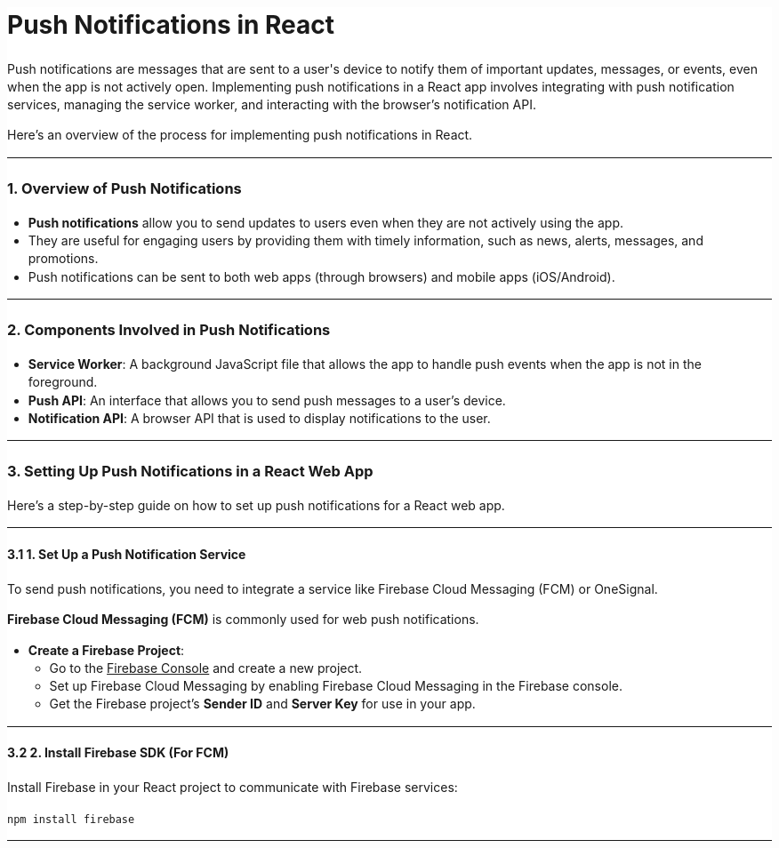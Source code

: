 # Push Notifications in React

Push notifications are messages that are sent to a user's device to notify them of important updates, messages, or events, even when the app is not actively open. Implementing push notifications in a React app involves integrating with push notification services, managing the service worker, and interacting with the browser’s notification API.

Here’s an overview of the process for implementing push notifications in React.

---

### 1. **Overview of Push Notifications**

- **Push notifications** allow you to send updates to users even when they are not actively using the app.
- They are useful for engaging users by providing them with timely information, such as news, alerts, messages, and promotions.
- Push notifications can be sent to both web apps (through browsers) and mobile apps (iOS/Android).

---

### 2. **Components Involved in Push Notifications**

- **Service Worker**: A background JavaScript file that allows the app to handle push events when the app is not in the foreground.
- **Push API**: An interface that allows you to send push messages to a user’s device.
- **Notification API**: A browser API that is used to display notifications to the user.

---

### 3. **Setting Up Push Notifications in a React Web App**

Here’s a step-by-step guide on how to set up push notifications for a React web app.

---

#### 3.1 **1. Set Up a Push Notification Service**

To send push notifications, you need to integrate a service like Firebase Cloud Messaging (FCM) or OneSignal.

**Firebase Cloud Messaging (FCM)** is commonly used for web push notifications.

- **Create a Firebase Project**: 
  - Go to the [Firebase Console](https://console.firebase.google.com/) and create a new project.
  - Set up Firebase Cloud Messaging by enabling Firebase Cloud Messaging in the Firebase console.
  - Get the Firebase project’s **Sender ID** and **Server Key** for use in your app.

---

#### 3.2 **2. Install Firebase SDK (For FCM)**

Install Firebase in your React project to communicate with Firebase services:

```bash
npm install firebase
```

---